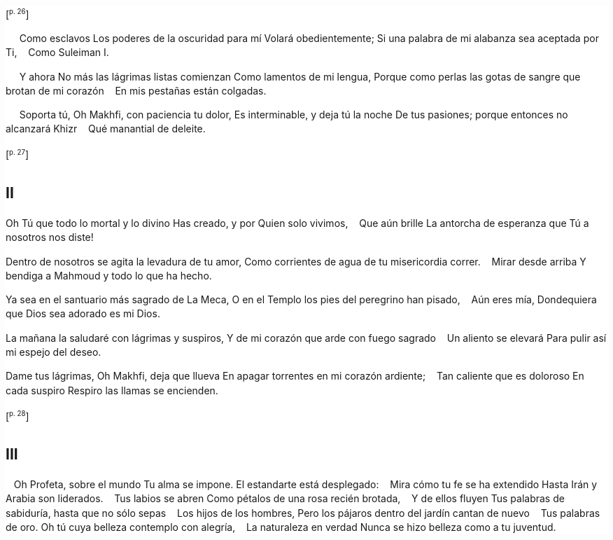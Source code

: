 <span id="p26">[<sup><small>p. 26</small></sup>]</span>

&nbsp;&nbsp;&nbsp;&nbsp;&nbsp;Como esclavos
Los poderes de la oscuridad para mí
Volará obedientemente;
Si una palabra de mi alabanza sea aceptada por Ti,
&nbsp;&nbsp;&nbsp;Como Suleiman I.

&nbsp;&nbsp;&nbsp;&nbsp;&nbsp;Y ahora
No más las lágrimas listas comienzan
Como lamentos de mi lengua,
Porque como perlas las gotas de sangre que brotan de mi corazón
&nbsp;&nbsp;&nbsp;En mis pestañas están colgadas.

&nbsp;&nbsp;&nbsp;&nbsp;&nbsp;Soporta tú,
Oh Makhfi, con paciencia tu dolor,
Es interminable, y deja tú la noche
De tus pasiones; porque entonces no alcanzará Khizr
&nbsp;&nbsp;&nbsp;Qué manantial de deleite.

<span id="p27">[<sup><small>p. 27</small></sup>]</span>

## II

Oh Tú que todo lo mortal y lo divino
Has creado, y por Quien solo vivimos,
&nbsp;&nbsp;&nbsp;Que aún brille
La antorcha de esperanza que Tú a nosotros nos diste!

Dentro de nosotros se agita la levadura de tu amor,
Como corrientes de agua de tu misericordia correr.
&nbsp;&nbsp;&nbsp;Mirar desde arriba
Y bendiga a Mahmoud y todo lo que ha hecho.

Ya sea en el santuario más sagrado de La Meca,
O en el Templo los pies del peregrino han pisado,
&nbsp;&nbsp;&nbsp;Aún eres mía,
Dondequiera que Dios sea adorado es mi Dios.

La mañana la saludaré con lágrimas y suspiros,
Y de mi corazón que arde con fuego sagrado
&nbsp;&nbsp;&nbsp;Un aliento se elevará
Para pulir así mi espejo del deseo.

Dame tus lágrimas, Oh Makhfi, deja que llueva
En apagar torrentes en mi corazón ardiente;
&nbsp;&nbsp;&nbsp;Tan caliente que es doloroso
En cada suspiro Respiro las llamas se encienden.

<span id="p28">[<sup><small>p. 28</small></sup>]</span>

## III

&nbsp;&nbsp;&nbsp;Oh Profeta, sobre el mundo
Tu alma se impone. El estandarte está desplegado:
&nbsp;&nbsp;&nbsp;Mira cómo tu fe se ha extendido
Hasta Irán y Arabia son liderados.
&nbsp;&nbsp;&nbsp;Tus labios se abren
Como pétalos de una rosa recién brotada,
&nbsp;&nbsp;&nbsp;Y de ellos fluyen
Tus palabras de sabiduría, hasta que no sólo sepas
&nbsp;&nbsp;&nbsp;Los hijos de los hombres,
Pero los pájaros dentro del jardín cantan de nuevo
&nbsp;&nbsp;&nbsp;Tus palabras de oro.
Oh tú cuya belleza contemplo con alegría,
&nbsp;&nbsp;&nbsp;La naturaleza en verdad
Nunca se hizo belleza como a tu juventud.